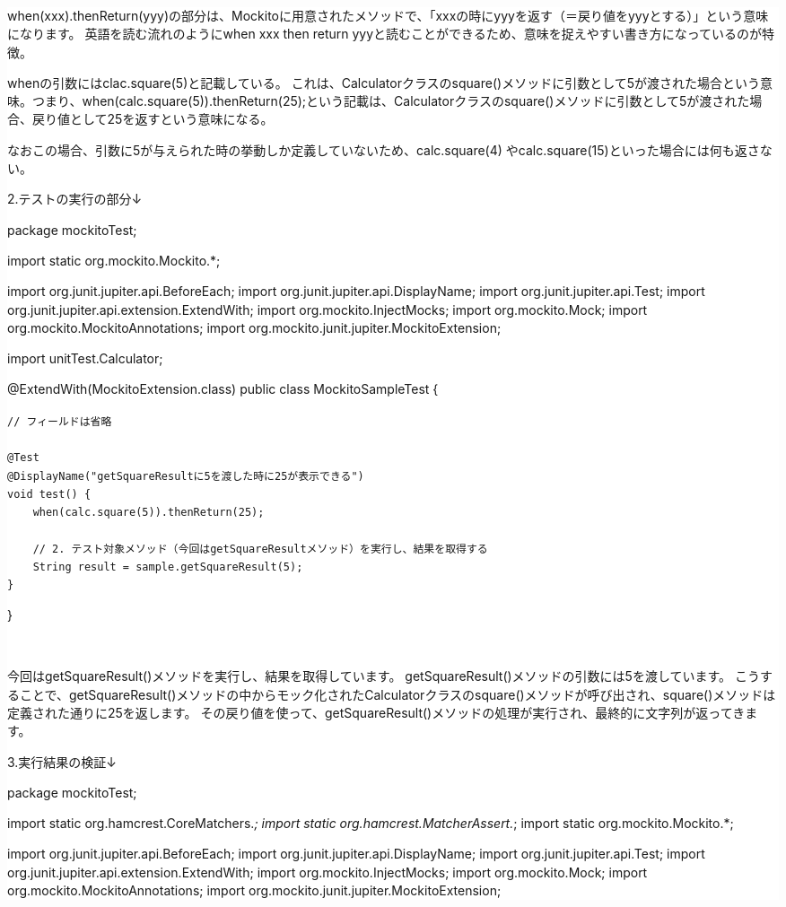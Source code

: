 when(xxx).thenReturn(yyy)の部分は、Mockitoに用意されたメソッドで、「xxxの時にyyyを返す（＝戻り値をyyyとする）」という意味になります。
英語を読む流れのようにwhen xxx then return yyyと読むことができるため、意味を捉えやすい書き方になっているのが特徴。<br>

whenの引数にはclac.square(5)と記載している。
これは、Calculatorクラスのsquare()メソッドに引数として5が渡された場合という意味。つまり、when(calc.square(5)).thenReturn(25);という記載は、Calculatorクラスのsquare()メソッドに引数として5が渡された場合、戻り値として25を返すという意味になる。<br>

なおこの場合、引数に5が与えられた時の挙動しか定義していないため、calc.square(4) やcalc.square(15)といった場合には何も返さない。<br>

2.テストの実行の部分↓

package mockitoTest;

import static org.mockito.Mockito.*;

import org.junit.jupiter.api.BeforeEach;
import org.junit.jupiter.api.DisplayName;
import org.junit.jupiter.api.Test;
import org.junit.jupiter.api.extension.ExtendWith;
import org.mockito.InjectMocks;
import org.mockito.Mock;
import org.mockito.MockitoAnnotations;
import org.mockito.junit.jupiter.MockitoExtension;

import unitTest.Calculator;

@ExtendWith(MockitoExtension.class)
public class MockitoSampleTest {

    // フィールドは省略

    @Test
    @DisplayName("getSquareResultに5を渡した時に25が表示できる")
    void test() {
        when(calc.square(5)).thenReturn(25);

        // 2. テスト対象メソッド（今回はgetSquareResultメソッド）を実行し、結果を取得する
        String result = sample.getSquareResult(5);
    }
}

<br>

今回はgetSquareResult()メソッドを実行し、結果を取得しています。
getSquareResult()メソッドの引数には5を渡しています。
こうすることで、getSquareResult()メソッドの中からモック化されたCalculatorクラスのsquare()メソッドが呼び出され、square()メソッドは定義された通りに25を返します。
その戻り値を使って、getSquareResult()メソッドの処理が実行され、最終的に文字列が返ってきます。<br>

3.実行結果の検証↓

package mockitoTest;

import static org.hamcrest.CoreMatchers.*;
import static org.hamcrest.MatcherAssert.*;
import static org.mockito.Mockito.*;

import org.junit.jupiter.api.BeforeEach;
import org.junit.jupiter.api.DisplayName;
import org.junit.jupiter.api.Test;
import org.junit.jupiter.api.extension.ExtendWith;
import org.mockito.InjectMocks;
import org.mockito.Mock;
import org.mockito.MockitoAnnotations;
import org.mockito.junit.jupiter.MockitoExtension;

